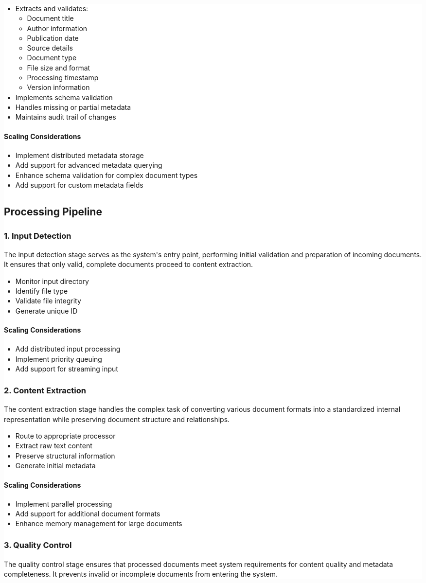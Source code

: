 - Extracts and validates:
  * Document title
  * Author information
  * Publication date
  * Source details
  * Document type
  * File size and format
  * Processing timestamp
  * Version information
- Implements schema validation
- Handles missing or partial metadata
- Maintains audit trail of changes

#### Scaling Considerations
- Implement distributed metadata storage
- Add support for advanced metadata querying
- Enhance schema validation for complex document types
- Add support for custom metadata fields

## Processing Pipeline

### 1. Input Detection
The input detection stage serves as the system's entry point, performing initial validation and preparation of incoming documents. It ensures that only valid, complete documents proceed to content extraction.

- Monitor input directory
- Identify file type
- Validate file integrity
- Generate unique ID

#### Scaling Considerations
- Add distributed input processing
- Implement priority queuing
- Add support for streaming input

### 2. Content Extraction
The content extraction stage handles the complex task of converting various document formats into a standardized internal representation while preserving document structure and relationships.

- Route to appropriate processor
- Extract raw text content
- Preserve structural information
- Generate initial metadata

#### Scaling Considerations
- Implement parallel processing
- Add support for additional document formats
- Enhance memory management for large documents

### 3. Quality Control
The quality control stage ensures that processed documents meet system requirements for content quality and metadata completeness. It prevents invalid or incomplete documents from entering the system.
